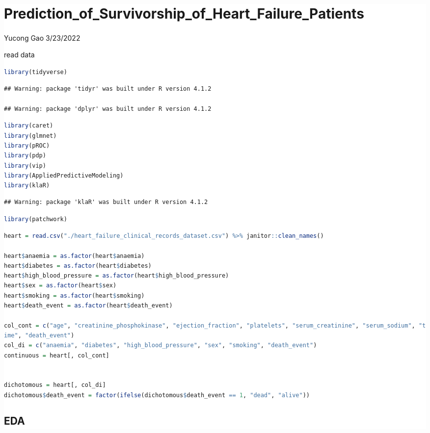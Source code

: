 Prediction\_of\_Survivorship\_of\_Heart\_Failure\_Patients
================
Yucong Gao
3/23/2022

read data

``` r
library(tidyverse)
```

    ## Warning: package 'tidyr' was built under R version 4.1.2

    ## Warning: package 'dplyr' was built under R version 4.1.2

``` r
library(caret)
library(glmnet)
library(pROC)
library(pdp)
library(vip)
library(AppliedPredictiveModeling)
library(klaR)
```

    ## Warning: package 'klaR' was built under R version 4.1.2

``` r
library(patchwork)
```

``` r
heart = read.csv("./heart_failure_clinical_records_dataset.csv") %>% janitor::clean_names()

heart$anaemia = as.factor(heart$anaemia)
heart$diabetes = as.factor(heart$diabetes)
heart$high_blood_pressure = as.factor(heart$high_blood_pressure)
heart$sex = as.factor(heart$sex)
heart$smoking = as.factor(heart$smoking)
heart$death_event = as.factor(heart$death_event)

col_cont = c("age", "creatinine_phosphokinase", "ejection_fraction", "platelets", "serum_creatinine", "serum_sodium", "time", "death_event")
col_di = c("anaemia", "diabetes", "high_blood_pressure", "sex", "smoking", "death_event")
continuous = heart[, col_cont]
  

dichotomous = heart[, col_di]
dichotomous$death_event = factor(ifelse(dichotomous$death_event == 1, "dead", "alive"))
```

## EDA
